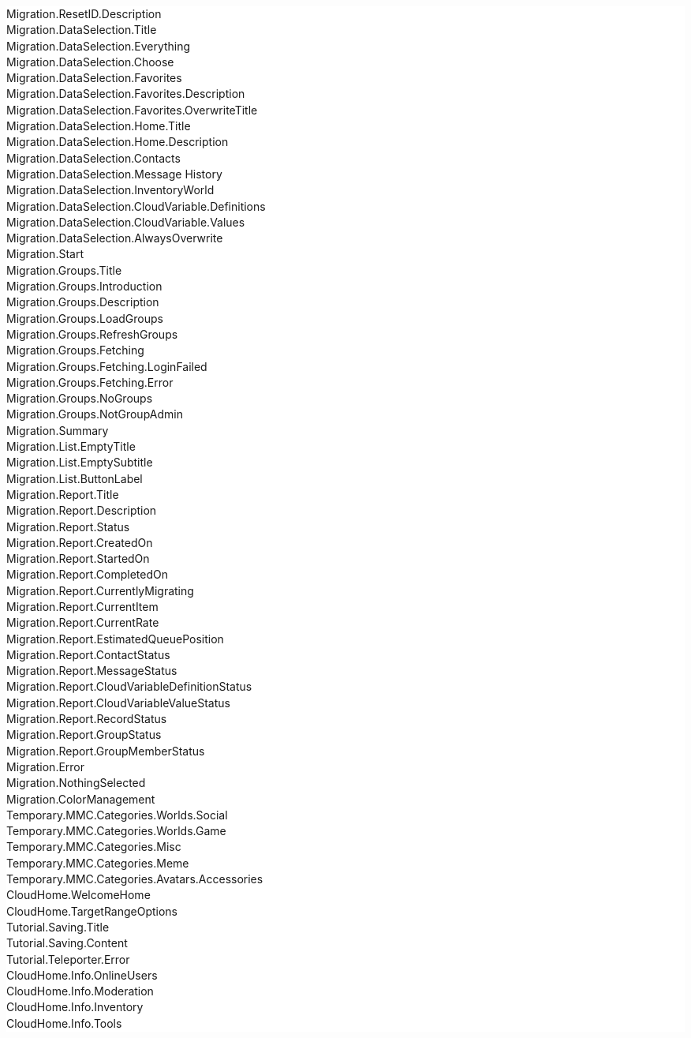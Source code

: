 Migration.ResetID.Description  
Migration.DataSelection.Title  
Migration.DataSelection.Everything  
Migration.DataSelection.Choose  
Migration.DataSelection.Favorites  
Migration.DataSelection.Favorites.Description  
Migration.DataSelection.Favorites.OverwriteTitle  
Migration.DataSelection.Home.Title  
Migration.DataSelection.Home.Description  
Migration.DataSelection.Contacts  
Migration.DataSelection.Message History  
Migration.DataSelection.InventoryWorld  
Migration.DataSelection.CloudVariable.Definitions  
Migration.DataSelection.CloudVariable.Values  
Migration.DataSelection.AlwaysOverwrite  
Migration.Start  
Migration.Groups.Title  
Migration.Groups.Introduction  
Migration.Groups.Description  
Migration.Groups.LoadGroups  
Migration.Groups.RefreshGroups  
Migration.Groups.Fetching  
Migration.Groups.Fetching.LoginFailed  
Migration.Groups.Fetching.Error  
Migration.Groups.NoGroups  
Migration.Groups.NotGroupAdmin  
Migration.Summary  
Migration.List.EmptyTitle  
Migration.List.EmptySubtitle  
Migration.List.ButtonLabel  
Migration.Report.Title  
Migration.Report.Description  
Migration.Report.Status  
Migration.Report.CreatedOn  
Migration.Report.StartedOn  
Migration.Report.CompletedOn  
Migration.Report.CurrentlyMigrating  
Migration.Report.CurrentItem  
Migration.Report.CurrentRate  
Migration.Report.EstimatedQueuePosition  
Migration.Report.ContactStatus  
Migration.Report.MessageStatus  
Migration.Report.CloudVariableDefinitionStatus  
Migration.Report.CloudVariableValueStatus  
Migration.Report.RecordStatus  
Migration.Report.GroupStatus  
Migration.Report.GroupMemberStatus  
Migration.Error  
Migration.NothingSelected  
Migration.ColorManagement  
Temporary.MMC.Categories.Worlds.Social  
Temporary.MMC.Categories.Worlds.Game  
Temporary.MMC.Categories.Misc  
Temporary.MMC.Categories.Meme  
Temporary.MMC.Categories.Avatars.Accessories  
CloudHome.WelcomeHome  
CloudHome.TargetRangeOptions  
Tutorial.Saving.Title  
Tutorial.Saving.Content  
Tutorial.Teleporter.Error  
CloudHome.Info.OnlineUsers  
CloudHome.Info.Moderation  
CloudHome.Info.Inventory  
CloudHome.Info.Tools  